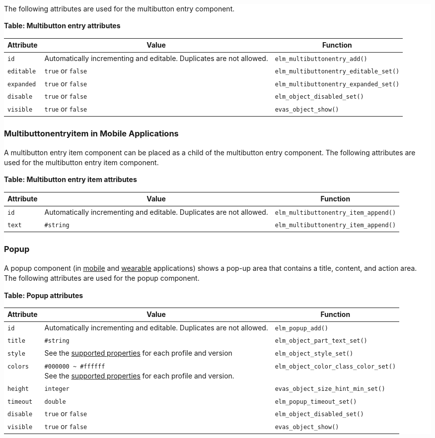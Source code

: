 The following attributes are used for the multibutton entry component.

**Table: Multibutton entry attributes**

| Attribute  | Value                                    | Function                              |
| ---------- | ---------------------------------------- | ------------------------------------- |
| `id`       | Automatically incrementing and editable. Duplicates are not allowed. | `elm_multibuttonentry_add()`          |
| `editable` | `true` or `false`                        | `elm_multibuttonentry_editable_set()` |
| `expanded` | `true` or `false`                        | `elm_multibuttonentry_expanded_set()` |
| `disable`  | `true` or `false`                        | `elm_object_disabled_set()`           |
| `visible`  | `true` or `false`                        | `evas_object_show()`                  |

### Multibuttonentryitem in Mobile Applications

A multibutton entry item component can be placed as a child of the multibutton entry component. The following attributes are used for the multibutton entry item component.

**Table: Multibutton entry item attributes**

| Attribute | Value                                    | Function                             |
| --------- | ---------------------------------------- | ------------------------------------ |
| `id`      | Automatically incrementing and editable. Duplicates are not allowed. | `elm_multibuttonentry_item_append()` |
| `text`    | `#string`                                | `elm_multibuttonentry_item_append()` |

### Popup

A popup component (in [mobile](../../../org.tizen.guides/html/native/ui/efl/component_popup_mn.htm) and [wearable](../../../org.tizen.guides/html/native/ui/efl/component_popup_wn.htm) applications) shows a pop-up area that contains a title, content, and action area. The following attributes are used for the popup component.

**Table: Popup attributes**

| Attribute | Value                                    | Function                             |
| --------- | ---------------------------------------- | ------------------------------------ |
| `id`      | Automatically incrementing and editable. Duplicates are not allowed. | `elm_popup_add()`                    |
| `title`   | `#string`                                | `elm_object_part_text_set()`         |
| `style`   | See the [supported properties](#supported_properties) for each profile and version | `elm_object_style_set()`             |
| `colors`  | `#000000 ~ #ffffff`</br>See the [supported properties](#supported_properties) for each profile and version. | `elm_object_color_class_color_set()` |
| `height`  | `integer`                                | `evas_object_size_hint_min_set()`    |
| `timeout` | `double`                                 | `elm_popup_timeout_set()`            |
| `disable` | `true` or `false`                        | `elm_object_disabled_set()`          |
| `visible` | `true` or `false`                        | `evas_object_show()`                 |
